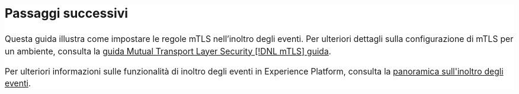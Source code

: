 ## Passaggi successivi

Questa guida illustra come impostare le regole mTLS nell’inoltro degli eventi. Per ulteriori dettagli sulla configurazione di mTLS per un ambiente, consulta la [guida Mutual Transport Layer Security [!DNL mTLS] guida](../cloud-connector/mtls.md).

Per ulteriori informazioni sulle funzionalità di inoltro degli eventi in Experience Platform, consulta la [panoramica sull&#39;inoltro degli eventi](../../../ui/event-forwarding/overview.md).
